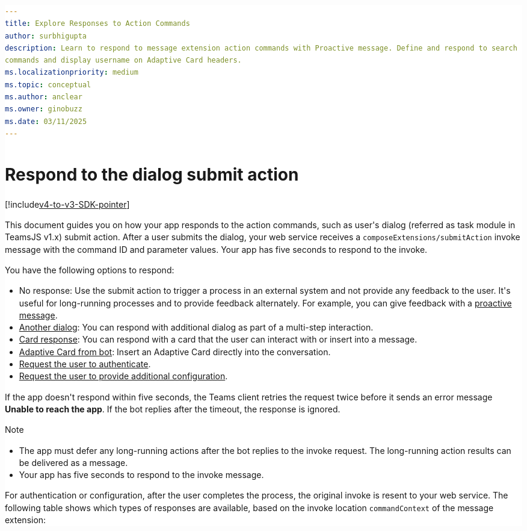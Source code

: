 ```yaml
---
title: Explore Responses to Action Commands
author: surbhigupta
description: Learn to respond to message extension action commands with Proactive message. Define and respond to search commands and display username on Adaptive Card headers.
ms.localizationpriority: medium
ms.topic: conceptual
ms.author: anclear
ms.owner: ginobuzz
ms.date: 03/11/2025
---
```


# Respond to the dialog submit action

[!include[v4-to-v3-SDK-pointer](~/includes/v4-to-v3-pointer-me.md)]

This document guides you on how your app responds to the action commands, such as user's dialog (referred as task module in TeamsJS v1.x) submit action.
After a user submits the dialog, your web service receives a `composeExtensions/submitAction` invoke message with the command ID and parameter values. Your app has five seconds to respond to the invoke.

You have the following options to respond:

* No response: Use the submit action to trigger a process in an external system and not provide any feedback to the user. It's useful for long-running processes and to provide feedback alternately. For example, you can give feedback with a [proactive message](~/bots/how-to/conversations/send-proactive-messages.md).
* [Another dialog](#respond-with-another-dialog): You can respond with additional dialog as part of a multi-step interaction.
* [Card response](#respond-with-a-card-inserted-into-the-compose-message-area): You can respond with a card that the user can interact with or insert into a message.
* [Adaptive Card from bot](#bot-response-with-adaptive-card): Insert an Adaptive Card directly into the conversation.
* [Request the user to authenticate](/microsoftteams/platform/messaging-extensions/how-to/add-authentication).
* [Request the user to provide additional configuration](../search-commands/respond-to-search.md#configuration-response).

If the app doesn't respond within five seconds, the Teams client retries the request twice before it sends an error message **Unable to reach the app**. If the bot replies after the timeout, the response is ignored.

> [!NOTE]
>
>* The app must defer any long-running actions after the bot replies to the invoke request. The long-running action results can be delivered as a message.
>* Your app has five seconds to respond to the invoke message.

For authentication or configuration, after the user completes the process, the original invoke is resent to your web service. The following table shows which types of responses are available, based on the invoke location `commandContext` of the message extension:
